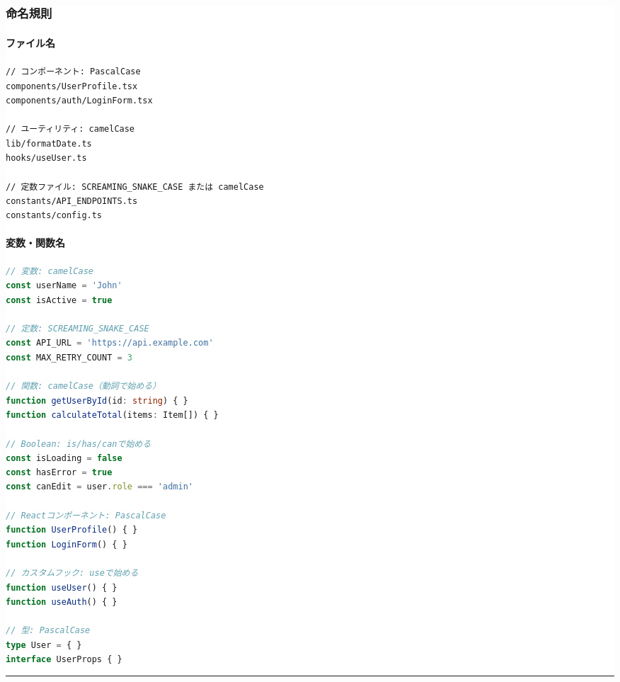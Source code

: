 
### 命名規則

#### ファイル名

```
// コンポーネント: PascalCase
components/UserProfile.tsx
components/auth/LoginForm.tsx

// ユーティリティ: camelCase
lib/formatDate.ts
hooks/useUser.ts

// 定数ファイル: SCREAMING_SNAKE_CASE または camelCase
constants/API_ENDPOINTS.ts
constants/config.ts
```

#### 変数・関数名

```typescript
// 変数: camelCase
const userName = 'John'
const isActive = true

// 定数: SCREAMING_SNAKE_CASE
const API_URL = 'https://api.example.com'
const MAX_RETRY_COUNT = 3

// 関数: camelCase（動詞で始める）
function getUserById(id: string) { }
function calculateTotal(items: Item[]) { }

// Boolean: is/has/canで始める
const isLoading = false
const hasError = true
const canEdit = user.role === 'admin'

// Reactコンポーネント: PascalCase
function UserProfile() { }
function LoginForm() { }

// カスタムフック: useで始める
function useUser() { }
function useAuth() { }

// 型: PascalCase
type User = { }
interface UserProps { }
```

---
